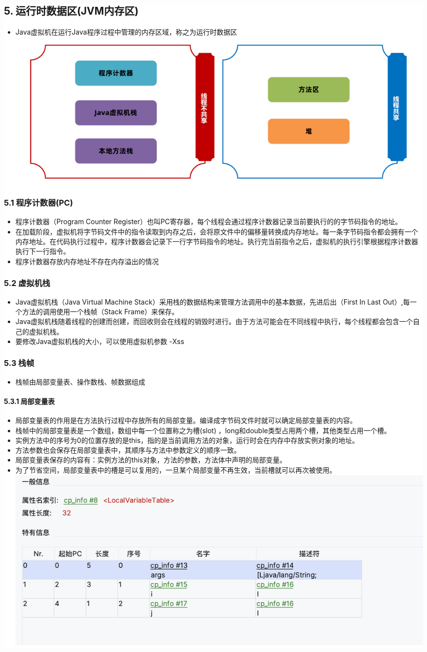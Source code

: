 ## 5. 运行时数据区(JVM内存区)
- Java虚拟机在运行Java程序过程中管理的内存区域，称之为运行时数据区
![](img/截屏2024-03-04%2019.41.10.png)
### 5.1 程序计数器(PC)
- 程序计数器（Program Counter Register）也叫PC寄存器，每个线程会通过程序计数器记录当前要执行的的字节码指令的地址。
- 在加载阶段，虚拟机将字节码文件中的指令读取到内存之后，会将原文件中的偏移量转换成内存地址。每一条字节码指令都会拥有一个内存地址。在代码执行过程中，程序计数器会记录下一行字节码指令的地址。执行完当前指令之后，虚拟机的执行引擎根据程序计数器执行下一行指令。
- 程序计数器存放内存地址不存在内存溢出的情况
### 5.2 虚拟机栈
- Java虚拟机栈（Java Virtual Machine Stack）采用栈的数据结构来管理方法调用中的基本数据，先进后出（First In Last Out）,每一个方法的调用使用一个栈帧（Stack Frame）来保存。
- Java虚拟机栈随着线程的创建而创建，而回收则会在线程的销毁时进行。由于方法可能会在不同线程中执行，每个线程都会包含一个自己的虚拟机栈。
- 要修改Java虚拟机栈的大小，可以使用虚拟机参数 -Xss
### 5.3 栈帧
- 栈帧由局部变量表、操作数栈、帧数据组成
#### 5.3.1 局部变量表
- 局部变量表的作用是在方法执行过程中存放所有的局部变量。编译成字节码文件时就可以确定局部变量表的内容。
- 栈帧中的局部变量表是一个数组，数组中每一个位置称之为槽(slot) ，long和double类型占用两个槽，其他类型占用一个槽。
- 实例方法中的序号为0的位置存放的是this，指的是当前调用方法的对象，运行时会在内存中存放实例对象的地址。
- 方法参数也会保存在局部变量表中，其顺序与方法中参数定义的顺序一致。
- 局部变量表保存的内容有：实例方法的this对象，方法的参数，方法体中声明的局部变量。
- 为了节省空间，局部变量表中的槽是可以复用的，一旦某个局部变量不再生效，当前槽就可以再次被使用。
![](img/截屏2024-03-04%2019.59.05.png)
